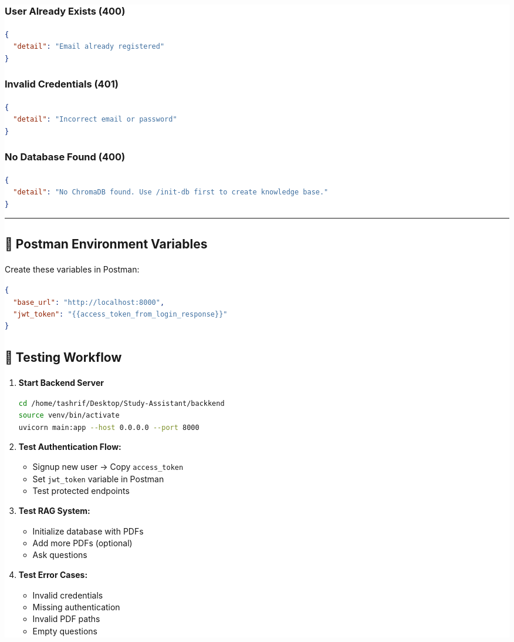 ### User Already Exists (400)
```json
{
  "detail": "Email already registered"
}
```

### Invalid Credentials (401)
```json
{
  "detail": "Incorrect email or password"
}
```

### No Database Found (400)
```json
{
  "detail": "No ChromaDB found. Use /init-db first to create knowledge base."
}
```

---

## 📝 Postman Environment Variables

Create these variables in Postman:

```json
{
  "base_url": "http://localhost:8000",
  "jwt_token": "{{access_token_from_login_response}}"
}
```

## 🔄 Testing Workflow

1. **Start Backend Server**
   ```bash
   cd /home/tashrif/Desktop/Study-Assistant/backkend
   source venv/bin/activate
   uvicorn main:app --host 0.0.0.0 --port 8000
   ```

2. **Test Authentication Flow:**
   - Signup new user → Copy `access_token`
   - Set `jwt_token` variable in Postman
   - Test protected endpoints

3. **Test RAG System:**
   - Initialize database with PDFs
   - Add more PDFs (optional)
   - Ask questions

4. **Test Error Cases:**
   - Invalid credentials
   - Missing authentication
   - Invalid PDF paths
   - Empty questions
